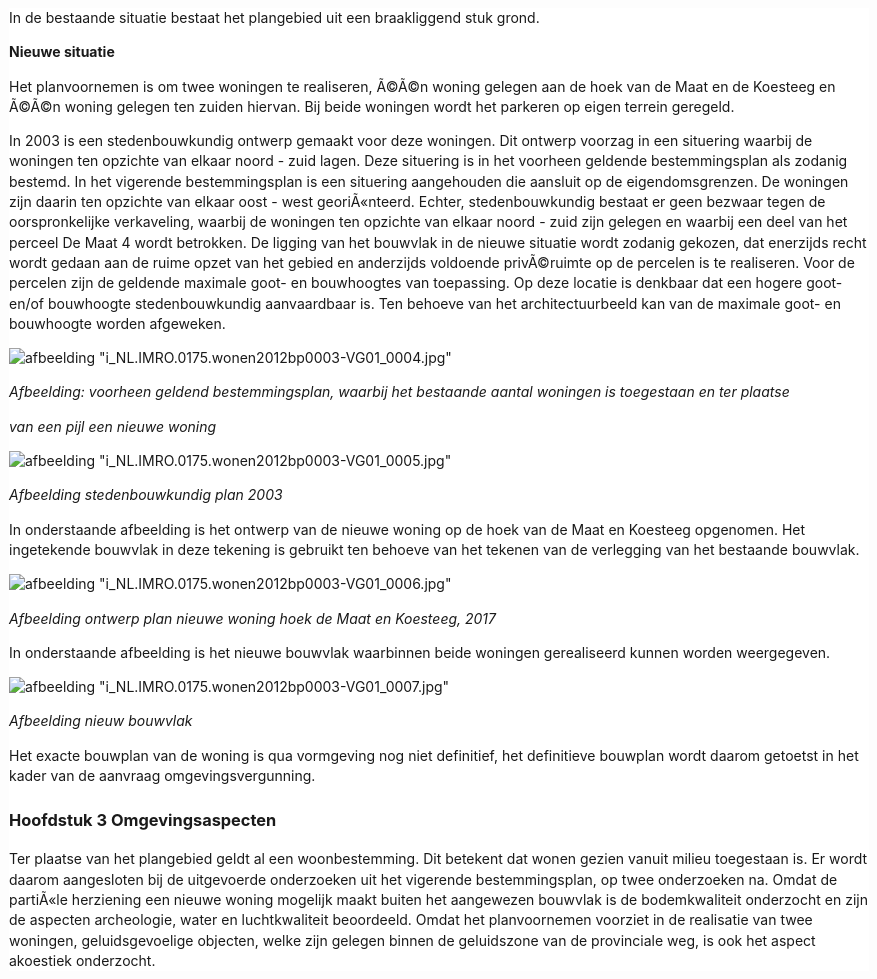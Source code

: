 In de bestaande situatie bestaat het plangebied uit een braakliggend stuk grond.

**Nieuwe situatie**

Het planvoornemen is om twee woningen te realiseren, Ã©Ã©n woning gelegen aan de hoek van de Maat en de Koesteeg en Ã©Ã©n woning gelegen ten zuiden hiervan. Bij beide woningen wordt het parkeren op eigen terrein geregeld.

In 2003 is een stedenbouwkundig ontwerp gemaakt voor deze woningen. Dit ontwerp voorzag in een situering waarbij de woningen ten opzichte van elkaar noord \- zuid lagen. Deze situering is in het voorheen geldende bestemmingsplan als zodanig bestemd. In het vigerende bestemmingsplan is een situering aangehouden die aansluit op de eigendomsgrenzen. De woningen zijn daarin ten opzichte van elkaar oost \- west georiÃ«nteerd. Echter, stedenbouwkundig bestaat er geen bezwaar tegen de oorspronkelijke verkaveling, waarbij de woningen ten opzichte van elkaar noord \- zuid zijn gelegen en waarbij een deel van het perceel De Maat 4 wordt betrokken. De ligging van het bouwvlak in de nieuwe situatie wordt zodanig gekozen, dat enerzijds recht wordt gedaan aan de ruime opzet van het gebied en anderzijds voldoende privÃ©ruimte op de percelen is te realiseren. Voor de percelen zijn de geldende maximale goot\- en bouwhoogtes van toepassing. Op deze locatie is denkbaar dat een hogere goot\- en/of bouwhoogte stedenbouwkundig aanvaardbaar is. Ten behoeve van het architectuurbeeld kan van de maximale goot\- en bouwhoogte worden afgeweken.

![afbeelding "i_NL.IMRO.0175.wonen2012bp0003-VG01_0004.jpg"](i_NL.IMRO.0175.wonen2012bp0003-VG01_0004.jpg)

*Afbeelding: voorheen geldend bestemmingsplan, waarbij het bestaande aantal woningen is toegestaan en ter plaatse*

*van een pijl een nieuwe woning*

![afbeelding "i_NL.IMRO.0175.wonen2012bp0003-VG01_0005.jpg"](i_NL.IMRO.0175.wonen2012bp0003-VG01_0005.jpg)

*Afbeelding stedenbouwkundig plan 2003*

In onderstaande afbeelding is het ontwerp van de nieuwe woning op de hoek van de Maat en Koesteeg opgenomen. Het ingetekende bouwvlak in deze tekening is gebruikt ten behoeve van het tekenen van de verlegging van het bestaande bouwvlak.

![afbeelding "i_NL.IMRO.0175.wonen2012bp0003-VG01_0006.jpg"](i_NL.IMRO.0175.wonen2012bp0003-VG01_0006.jpg)

*Afbeelding ontwerp plan nieuwe woning hoek de Maat en Koesteeg, 2017*

In onderstaande afbeelding is het nieuwe bouwvlak waarbinnen beide woningen gerealiseerd kunnen worden weergegeven.

![afbeelding "i_NL.IMRO.0175.wonen2012bp0003-VG01_0007.jpg"](i_NL.IMRO.0175.wonen2012bp0003-VG01_0007.jpg)

*Afbeelding nieuw bouwvlak*

Het exacte bouwplan van de woning is qua vormgeving nog niet definitief, het definitieve bouwplan wordt daarom getoetst in het kader van de aanvraag omgevingsvergunning.

### Hoofdstuk 3 Omgevingsaspecten

Ter plaatse van het plangebied geldt al een woonbestemming. Dit betekent dat wonen gezien vanuit milieu toegestaan is. Er wordt daarom aangesloten bij de uitgevoerde onderzoeken uit het vigerende bestemmingsplan, op twee onderzoeken na. Omdat de partiÃ«le herziening een nieuwe woning mogelijk maakt buiten het aangewezen bouwvlak is de bodemkwaliteit onderzocht en zijn de aspecten archeologie, water en luchtkwaliteit beoordeeld. Omdat het planvoornemen voorziet in de realisatie van twee woningen, geluidsgevoelige objecten, welke zijn gelegen binnen de geluidszone van de provinciale weg, is ook het aspect akoestiek onderzocht.
